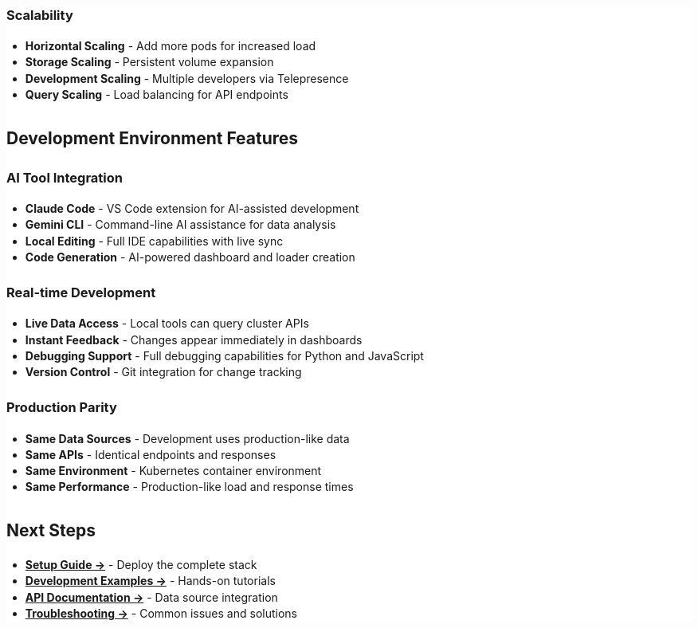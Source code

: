 ### **Scalability**
- **Horizontal Scaling** - Add more pods for increased load
- **Storage Scaling** - Persistent volume expansion
- **Development Scaling** - Multiple developers via Telepresence
- **Query Scaling** - Load balancing for API endpoints

## Development Environment Features

### **AI Tool Integration**
- **Claude Code** - VS Code extension for AI-assisted development
- **Gemini CLI** - Command-line AI assistance for data analysis
- **Local Editing** - Full IDE capabilities with live sync
- **Code Generation** - AI-powered dashboard and loader creation

### **Real-time Development**
- **Live Data Access** - Local tools can query cluster APIs
- **Instant Feedback** - Changes appear immediately in dashboards
- **Debugging Support** - Full debugging capabilities for Python and JavaScript
- **Version Control** - Git integration for change tracking

### **Production Parity**
- **Same Data Sources** - Development uses production-like data
- **Same APIs** - Identical endpoints and responses
- **Same Environment** - Kubernetes container environment
- **Same Performance** - Production-like load and response times

## Next Steps

- **[Setup Guide →](setup.md)** - Deploy the complete stack
- **[Development Examples →](examples.md)** - Hands-on tutorials
- **[API Documentation →](api-endpoints.md)** - Data source integration
- **[Troubleshooting →](troubleshooting.md)** - Common issues and solutions